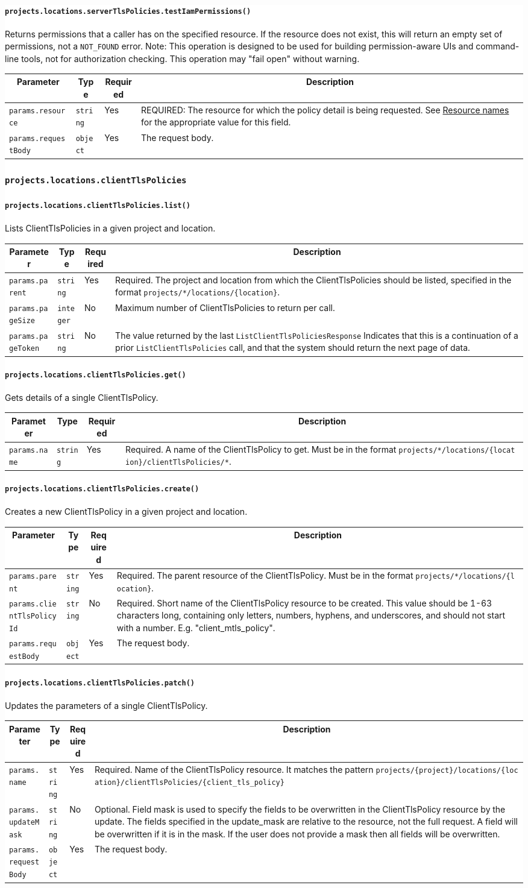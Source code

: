 #### `projects.locations.serverTlsPolicies.testIamPermissions()`

Returns permissions that a caller has on the specified resource. If the resource does not exist, this will return an empty set of permissions, not a `NOT_FOUND` error. Note: This operation is designed to be used for building permission-aware UIs and command-line tools, not for authorization checking. This operation may "fail open" without warning.

| Parameter | Type | Required | Description |
|---|---|---|---|
| `params.resource` | `string` | Yes | REQUIRED: The resource for which the policy detail is being requested. See [Resource names](https://cloud.google.com/apis/design/resource_names) for the appropriate value for this field. |
| `params.requestBody` | `object` | Yes | The request body. |

### `projects.locations.clientTlsPolicies`

#### `projects.locations.clientTlsPolicies.list()`

Lists ClientTlsPolicies in a given project and location.

| Parameter | Type | Required | Description |
|---|---|---|---|
| `params.parent` | `string` | Yes | Required. The project and location from which the ClientTlsPolicies should be listed, specified in the format `projects/*/locations/{location}`. |
| `params.pageSize` | `integer` | No | Maximum number of ClientTlsPolicies to return per call. |
| `params.pageToken` | `string` | No | The value returned by the last `ListClientTlsPoliciesResponse` Indicates that this is a continuation of a prior `ListClientTlsPolicies` call, and that the system should return the next page of data. |

#### `projects.locations.clientTlsPolicies.get()`

Gets details of a single ClientTlsPolicy.

| Parameter | Type | Required | Description |
|---|---|---|---|
| `params.name` | `string` | Yes | Required. A name of the ClientTlsPolicy to get. Must be in the format `projects/*/locations/{location}/clientTlsPolicies/*`. |

#### `projects.locations.clientTlsPolicies.create()`

Creates a new ClientTlsPolicy in a given project and location.

| Parameter | Type | Required | Description |
|---|---|---|---|
| `params.parent` | `string` | Yes | Required. The parent resource of the ClientTlsPolicy. Must be in the format `projects/*/locations/{location}`. |
| `params.clientTlsPolicyId` | `string` | No | Required. Short name of the ClientTlsPolicy resource to be created. This value should be 1-63 characters long, containing only letters, numbers, hyphens, and underscores, and should not start with a number. E.g. "client_mtls_policy". |
| `params.requestBody` | `object` | Yes | The request body. |

#### `projects.locations.clientTlsPolicies.patch()`

Updates the parameters of a single ClientTlsPolicy.

| Parameter | Type | Required | Description |
|---|---|---|---|
| `params.name` | `string` | Yes | Required. Name of the ClientTlsPolicy resource. It matches the pattern `projects/{project}/locations/{location}/clientTlsPolicies/{client_tls_policy}` |
| `params.updateMask` | `string` | No | Optional. Field mask is used to specify the fields to be overwritten in the ClientTlsPolicy resource by the update. The fields specified in the update_mask are relative to the resource, not the full request. A field will be overwritten if it is in the mask. If the user does not provide a mask then all fields will be overwritten. |
| `params.requestBody` | `object` | Yes | The request body. |
